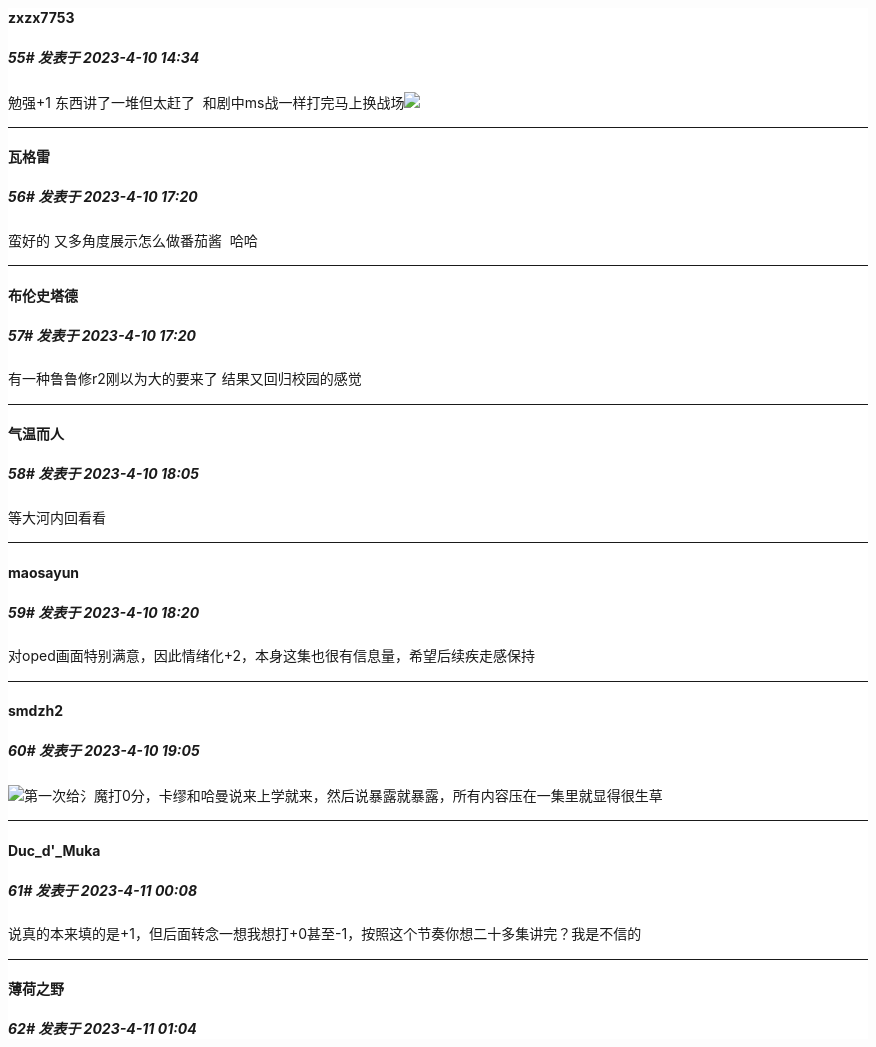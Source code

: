 ####  zxzx7753  
##### 55#       发表于 2023-4-10 14:34

勉强+1 东西讲了一堆但太赶了  和剧中ms战一样打完马上换战场<img src="https://static.saraba1st.com/image/smiley/face2017/018.png" referrerpolicy="no-referrer">

*****

####  瓦格雷  
##### 56#       发表于 2023-4-10 17:20

蛮好的 又多角度展示怎么做番茄酱  哈哈

*****

####  布伦史塔德  
##### 57#       发表于 2023-4-10 17:20

有一种鲁鲁修r2刚以为大的要来了 结果又回归校园的感觉

*****

####  气温而人  
##### 58#       发表于 2023-4-10 18:05

等大河内回看看

*****

####  maosayun  
##### 59#       发表于 2023-4-10 18:20

对oped画面特别满意，因此情绪化+2，本身这集也很有信息量，希望后续疾走感保持

*****

####  smdzh2  
##### 60#       发表于 2023-4-10 19:05

<img src="https://static.saraba1st.com/image/smiley/face2017/002.png" referrerpolicy="no-referrer">第一次给氵魔打0分，卡缪和哈曼说来上学就来，然后说暴露就暴露，所有内容压在一集里就显得很生草


*****

####  Duc_d'_Muka  
##### 61#       发表于 2023-4-11 00:08

说真的本来填的是+1，但后面转念一想我想打+0甚至-1，按照这个节奏你想二十多集讲完？我是不信的

*****

####  薄荷之野  
##### 62#       发表于 2023-4-11 01:04
